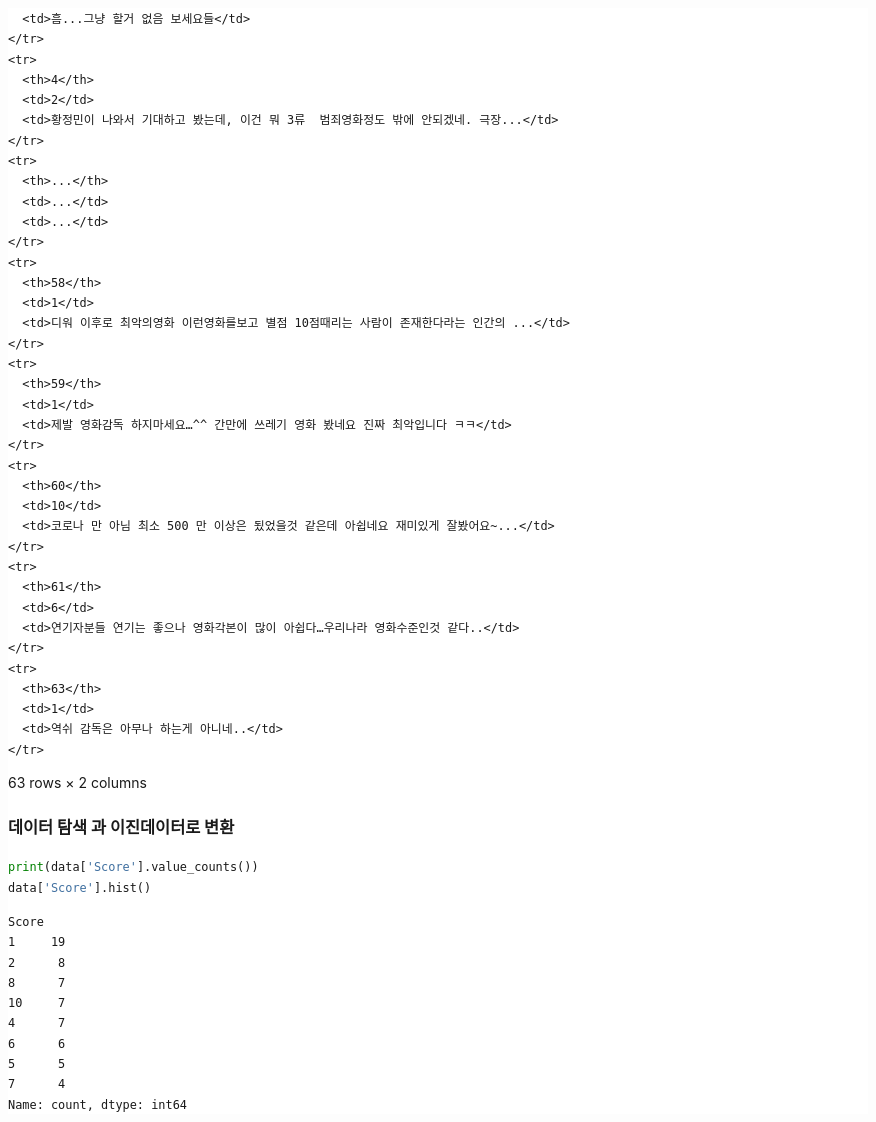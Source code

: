       <td>흠...그냥 할거 없음 보세요들</td>
    </tr>
    <tr>
      <th>4</th>
      <td>2</td>
      <td>황정민이 나와서 기대하고 봤는데, 이건 뭐 3류  범죄영화정도 밖에 안되겠네. 극장...</td>
    </tr>
    <tr>
      <th>...</th>
      <td>...</td>
      <td>...</td>
    </tr>
    <tr>
      <th>58</th>
      <td>1</td>
      <td>디워 이후로 최악의영화 이런영화를보고 별점 10점때리는 사람이 존재한다라는 인간의 ...</td>
    </tr>
    <tr>
      <th>59</th>
      <td>1</td>
      <td>제발 영화감독 하지마세요…^^ 간만에 쓰레기 영화 봤네요 진짜 최악입니다 ㅋㅋ</td>
    </tr>
    <tr>
      <th>60</th>
      <td>10</td>
      <td>코로나 만 아님 최소 500 만 이상은 됬었을것 같은데 아쉽네요 재미있게 잘봤어요~...</td>
    </tr>
    <tr>
      <th>61</th>
      <td>6</td>
      <td>연기자분들 연기는 좋으나 영화각본이 많이 아쉽다…우리나라 영화수준인것 같다..</td>
    </tr>
    <tr>
      <th>63</th>
      <td>1</td>
      <td>역쉬 감독은 아무나 하는게 아니네..</td>
    </tr>
  </tbody>
</table>
<p>63 rows × 2 columns</p>
</div>



### 데이터 탐색 과 이진데이터로 변환


```python
print(data['Score'].value_counts())
data['Score'].hist()
```

    Score
    1     19
    2      8
    8      7
    10     7
    4      7
    6      6
    5      5
    7      4
    Name: count, dtype: int64
